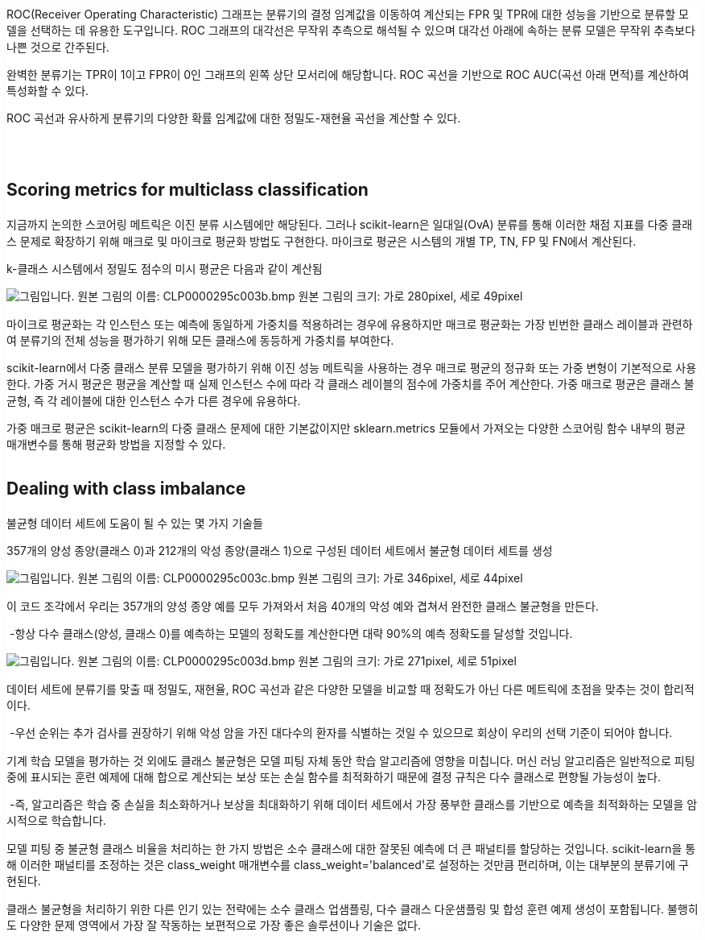 ROC(Receiver Operating Characteristic) 그래프는 분류기의 결정 임계값을 이동하여 계산되는 FPR 및 TPR에 대한 성능을 기반으로 분류할 모델을 선택하는 데 유용한 도구입니다. ROC 그래프의 대각선은 무작위 추측으로 해석될 수 있으며 대각선 아래에 속하는 분류 모델은 무작위 추측보다 나쁜 것으로 간주된다. 

완벽한 분류기는 TPR이 1이고 FPR이 0인 그래프의 왼쪽 상단 모서리에 해당합니다. ROC 곡선을 기반으로 ROC AUC(곡선 아래 면적)를 계산하여 특성화할 수 있다.

ROC 곡선과 유사하게 분류기의 다양한 확률 임계값에 대한 정밀도-재현율 곡선을 계산할 수 있다. 

​    

## Scoring metrics for multiclass classification

지금까지 논의한 스코어링 메트릭은 이진 분류 시스템에만 해당된다. 그러나 scikit-learn은 일대일(OvA) 분류를 통해 이러한 채점 지표를 다중 클래스 문제로 확장하기 위해 매크로 및 마이크로 평균화 방법도 구현한다. 마이크로 평균은 시스템의 개별 TP, TN, FP 및 FN에서 계산된다. 



 k-클래스 시스템에서 정밀도 점수의 미시 평균은 다음과 같이 계산됨

  ![그림입니다. 원본 그림의 이름: CLP0000295c003b.bmp 원본 그림의 크기: 가로 280pixel, 세로 49pixel](file:///C:\Users\Juns\AppData\Local\Temp\Hnc\BinData\EMB0000295c19d5.bmp)  

마이크로 평균화는 각 인스턴스 또는 예측에 동일하게 가중치를 적용하려는 경우에 유용하지만 매크로 평균화는 가장 빈번한 클래스 레이블과 관련하여 분류기의 전체 성능을 평가하기 위해 모든 클래스에 동등하게 가중치를 부여한다.

scikit-learn에서 다중 클래스 분류 모델을 평가하기 위해 이진 성능 메트릭을 사용하는 경우 매크로 평균의 정규화 또는 가중 변형이 기본적으로 사용한다. 가중 거시 평균은 평균을 계산할 때 실제 인스턴스 수에 따라 각 클래스 레이블의 점수에 가중치를 주어 계산한다. 가중 매크로 평균은 클래스 불균형, 즉 각 레이블에 대한 인스턴스 수가 다른 경우에 유용하다.

가중 매크로 평균은 scikit-learn의 다중 클래스 문제에 대한 기본값이지만 sklearn.metrics 모듈에서 가져오는 다양한 스코어링 함수 내부의 평균 매개변수를 통해 평균화 방법을 지정할 수 있다.

## Dealing with class imbalance

불균형 데이터 세트에 도움이 될 수 있는 몇 가지 기술들

357개의 양성 종양(클래스 0)과 212개의 악성 종양(클래스 1)으로 구성된 데이터 세트에서 불균형 데이터 세트를 생성

  ![그림입니다. 원본 그림의 이름: CLP0000295c003c.bmp 원본 그림의 크기: 가로 346pixel, 세로 44pixel](file:///C:\Users\Juns\AppData\Local\Temp\Hnc\BinData\EMB0000295c1a3e.bmp)  

이 코드 조각에서 우리는 357개의 양성 종양 예를 모두 가져와서 처음 40개의 악성 예와 겹쳐서 완전한 클래스 불균형을 만든다.

​	-항상 다수 클래스(양성, 클래스 0)를 예측하는 모델의 정확도를 계산한다면 대략 90%의 예측 정확도를 달성할 것입니다.

![그림입니다. 원본 그림의 이름: CLP0000295c003d.bmp 원본 그림의 크기: 가로 271pixel, 세로 51pixel](file:///C:\Users\Juns\AppData\Local\Temp\Hnc\BinData\EMB0000295c1a3f.bmp)  

 데이터 세트에 분류기를 맞출 때 정밀도, 재현율, ROC 곡선과 같은 다양한 모델을 비교할 때 정확도가 아닌 다른 메트릭에 초점을 맞추는 것이 합리적이다. 

​	-우선 순위는 추가 검사를 권장하기 위해 악성 암을 가진 대다수의 환자를 식별하는 것일 수 있으므로 회상이 우리의 선택 기준이 되어야 합니다. 

기계 학습 모델을 평가하는 것 외에도 클래스 불균형은 모델 피팅 자체 동안 학습 알고리즘에 영향을 미칩니다. 머신 러닝 알고리즘은 일반적으로 피팅 중에 표시되는 훈련 예제에 대해 합으로 계산되는 보상 또는 손실 함수를 최적화하기 때문에 결정 규칙은 다수 클래스로 편향될 가능성이 높다.

​	-즉, 알고리즘은 학습 중 손실을 최소화하거나 보상을 최대화하기 위해 데이터 세트에서 가장 풍부한 클래스를 기반으로 예측을 최적화하는 모델을 암시적으로 학습합니다.

모델 피팅 중 불균형 클래스 비율을 처리하는 한 가지 방법은 소수 클래스에 대한 잘못된 예측에 더 큰 패널티를 할당하는 것입니다. scikit-learn을 통해 이러한 패널티를 조정하는 것은 class_weight 매개변수를 class_weight='balanced'로 설정하는 것만큼 편리하며, 이는 대부분의 분류기에 구현된다.

클래스 불균형을 처리하기 위한 다른 인기 있는 전략에는 소수 클래스 업샘플링, 다수 클래스 다운샘플링 및 합성 훈련 예제 생성이 포함됩니다. 불행히도 다양한 문제 영역에서 가장 잘 작동하는 보편적으로 가장 좋은 솔루션이나 기술은 없다. 
